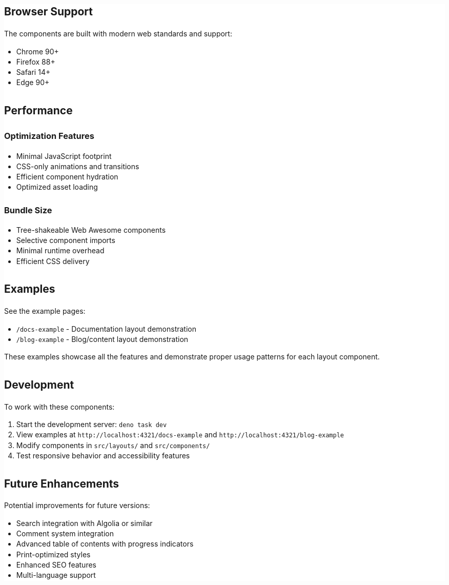 ## Browser Support

The components are built with modern web standards and support:

- Chrome 90+
- Firefox 88+
- Safari 14+
- Edge 90+

## Performance

### Optimization Features

- Minimal JavaScript footprint
- CSS-only animations and transitions
- Efficient component hydration
- Optimized asset loading

### Bundle Size

- Tree-shakeable Web Awesome components
- Selective component imports
- Minimal runtime overhead
- Efficient CSS delivery

## Examples

See the example pages:

- `/docs-example` - Documentation layout demonstration
- `/blog-example` - Blog/content layout demonstration

These examples showcase all the features and demonstrate proper usage patterns for each layout component.

## Development

To work with these components:

1. Start the development server: `deno task dev`
2. View examples at `http://localhost:4321/docs-example` and `http://localhost:4321/blog-example`
3. Modify components in `src/layouts/` and `src/components/`
4. Test responsive behavior and accessibility features

## Future Enhancements

Potential improvements for future versions:

- Search integration with Algolia or similar
- Comment system integration
- Advanced table of contents with progress indicators
- Print-optimized styles
- Enhanced SEO features
- Multi-language support
